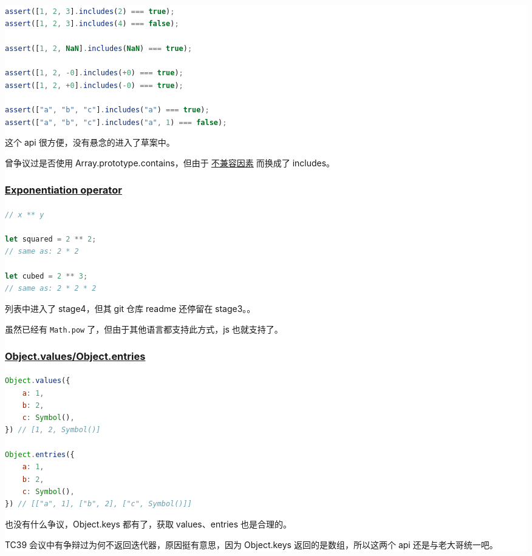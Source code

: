 ```javascript
assert([1, 2, 3].includes(2) === true);
assert([1, 2, 3].includes(4) === false);

assert([1, 2, NaN].includes(NaN) === true);

assert([1, 2, -0].includes(+0) === true);
assert([1, 2, +0].includes(-0) === true);

assert(["a", "b", "c"].includes("a") === true);
assert(["a", "b", "c"].includes("a", 1) === false);
```

这个 api 很方便，没有悬念的进入了草案中。

曾争议过是否使用 Array.prototype.contains，但由于 [不兼容因素](https://esdiscuss.org/topic/having-a-non-enumerable-array-prototype-contains-may-not-be-web-compatible) 而换成了 includes。

### [Exponentiation operator](https://github.com/rwaldron/exponentiation-operator)

```javascript
// x ** y

let squared = 2 ** 2;
// same as: 2 * 2

let cubed = 2 ** 3;
// same as: 2 * 2 * 2
```

列表中进入了 stage4，但其 git 仓库 readme 还停留在 stage3。。

虽然已经有 `Math.pow` 了，但由于其他语言都支持此方式，js 也就支持了。

### [Object.values/Object.entries](https://github.com/tc39/proposal-object-values-entries)

```javascript
Object.values({
	a: 1,
	b: 2,
	c: Symbol(),
}) // [1, 2, Symbol()]

Object.entries({
	a: 1,
	b: 2,
	c: Symbol(),
}) // [["a", 1], ["b", 2], ["c", Symbol()]]
```

也没有什么争议，Object.keys 都有了，获取 values、entries 也是合理的。

TC39 会议中有争辩过为何不返回迭代器，原因挺有意思，因为 Object.keys 返回的是数组，所以这两个 api 还是与老大哥统一吧。
